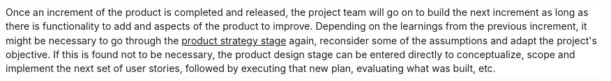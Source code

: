 Once an increment of the product is completed and released, the project team
will go on to build the next increment as long as there is functionality to add
and aspects of the product to improve. Depending on the learnings from the
previous increment, it might be necessary to go through the
[product strategy stage](#product-strategy) again, reconsider some of the
assumptions and adapt the project's objective. If this is found not to be
necessary, the product design stage can be entered directly to conceptualize,
scope and implement the next set of user stories, followed by executing that new
plan, evaluating what was built, etc.
